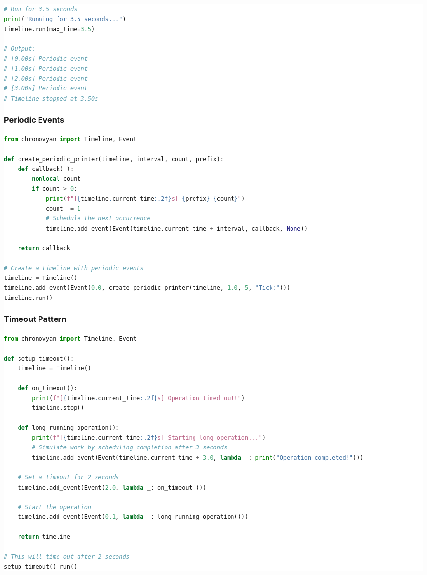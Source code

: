 ```python
# Run for 3.5 seconds
print("Running for 3.5 seconds...")
timeline.run(max_time=3.5)

# Output:
# [0.00s] Periodic event
# [1.00s] Periodic event
# [2.00s] Periodic event
# [3.00s] Periodic event
# Timeline stopped at 3.50s
```

### Periodic Events

```python
from chronovyan import Timeline, Event

def create_periodic_printer(timeline, interval, count, prefix):
    def callback(_):
        nonlocal count
        if count > 0:
            print(f"[{timeline.current_time:.2f}s] {prefix} {count}")
            count -= 1
            # Schedule the next occurrence
            timeline.add_event(Event(timeline.current_time + interval, callback, None))
    
    return callback

# Create a timeline with periodic events
timeline = Timeline()
timeline.add_event(Event(0.0, create_periodic_printer(timeline, 1.0, 5, "Tick:")))
timeline.run()
```

### Timeout Pattern

```python
from chronovyan import Timeline, Event

def setup_timeout():
    timeline = Timeline()
    
    def on_timeout():
        print(f"[{timeline.current_time:.2f}s] Operation timed out!")
        timeline.stop()
    
    def long_running_operation():
        print(f"[{timeline.current_time:.2f}s] Starting long operation...")
        # Simulate work by scheduling completion after 3 seconds
        timeline.add_event(Event(timeline.current_time + 3.0, lambda _: print("Operation completed!")))
    
    # Set a timeout for 2 seconds
    timeline.add_event(Event(2.0, lambda _: on_timeout()))
    
    # Start the operation
    timeline.add_event(Event(0.1, lambda _: long_running_operation()))
    
    return timeline

# This will time out after 2 seconds
setup_timeout().run()
```
